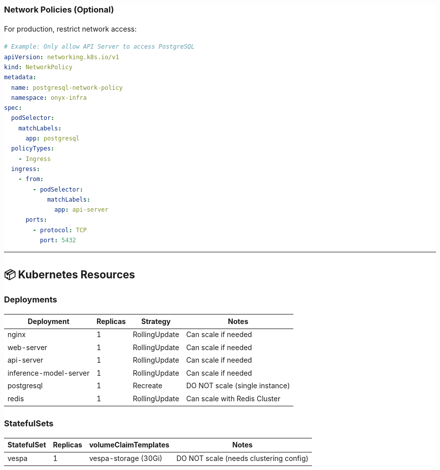 ### Network Policies (Optional)

For production, restrict network access:

```yaml
# Example: Only allow API Server to access PostgreSQL
apiVersion: networking.k8s.io/v1
kind: NetworkPolicy
metadata:
  name: postgresql-network-policy
  namespace: onyx-infra
spec:
  podSelector:
    matchLabels:
      app: postgresql
  policyTypes:
    - Ingress
  ingress:
    - from:
        - podSelector:
            matchLabels:
              app: api-server
      ports:
        - protocol: TCP
          port: 5432
```

---

## 📦 Kubernetes Resources

### Deployments

| Deployment | Replicas | Strategy | Notes |
|------------|----------|----------|-------|
| nginx | 1 | RollingUpdate | Can scale if needed |
| web-server | 1 | RollingUpdate | Can scale if needed |
| api-server | 1 | RollingUpdate | Can scale if needed |
| inference-model-server | 1 | RollingUpdate | Can scale if needed |
| postgresql | 1 | Recreate | DO NOT scale (single instance) |
| redis | 1 | RollingUpdate | Can scale with Redis Cluster |

### StatefulSets

| StatefulSet | Replicas | volumeClaimTemplates | Notes |
|-------------|----------|----------------------|-------|
| vespa | 1 | vespa-storage (30Gi) | DO NOT scale (needs clustering config) |

